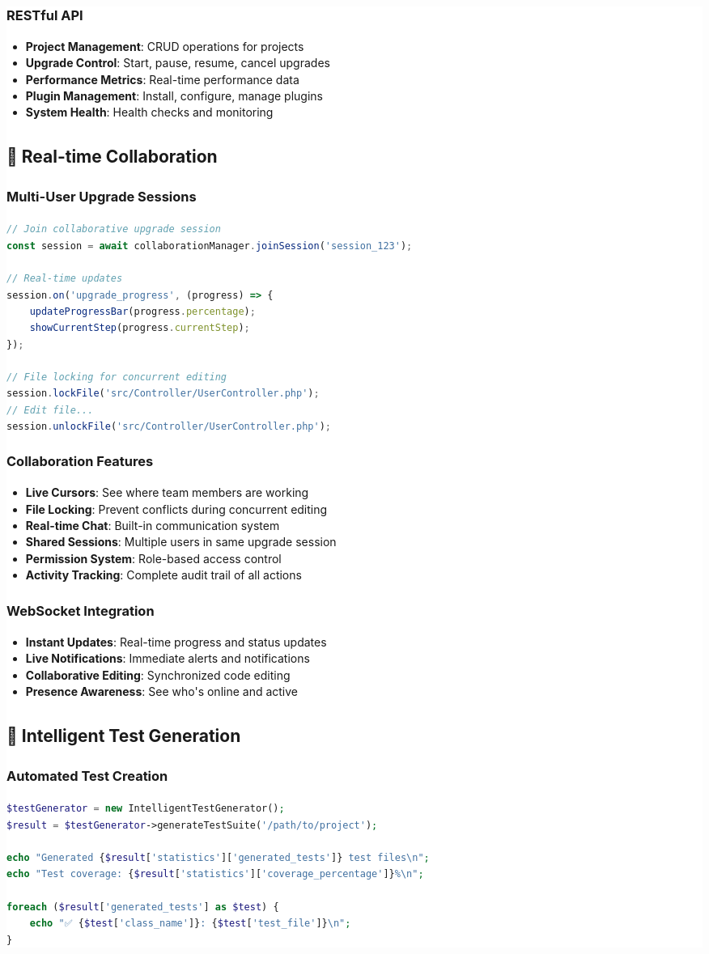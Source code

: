 ### RESTful API
- **Project Management**: CRUD operations for projects
- **Upgrade Control**: Start, pause, resume, cancel upgrades
- **Performance Metrics**: Real-time performance data
- **Plugin Management**: Install, configure, manage plugins
- **System Health**: Health checks and monitoring

## 🤝 Real-time Collaboration

### Multi-User Upgrade Sessions
```javascript
// Join collaborative upgrade session
const session = await collaborationManager.joinSession('session_123');

// Real-time updates
session.on('upgrade_progress', (progress) => {
    updateProgressBar(progress.percentage);
    showCurrentStep(progress.currentStep);
});

// File locking for concurrent editing
session.lockFile('src/Controller/UserController.php');
// Edit file...
session.unlockFile('src/Controller/UserController.php');
```

### Collaboration Features
- **Live Cursors**: See where team members are working
- **File Locking**: Prevent conflicts during concurrent editing
- **Real-time Chat**: Built-in communication system
- **Shared Sessions**: Multiple users in same upgrade session
- **Permission System**: Role-based access control
- **Activity Tracking**: Complete audit trail of all actions

### WebSocket Integration
- **Instant Updates**: Real-time progress and status updates
- **Live Notifications**: Immediate alerts and notifications
- **Collaborative Editing**: Synchronized code editing
- **Presence Awareness**: See who's online and active

## 🧪 Intelligent Test Generation

### Automated Test Creation
```php
$testGenerator = new IntelligentTestGenerator();
$result = $testGenerator->generateTestSuite('/path/to/project');

echo "Generated {$result['statistics']['generated_tests']} test files\n";
echo "Test coverage: {$result['statistics']['coverage_percentage']}%\n";

foreach ($result['generated_tests'] as $test) {
    echo "✅ {$test['class_name']}: {$test['test_file']}\n";
}
```
